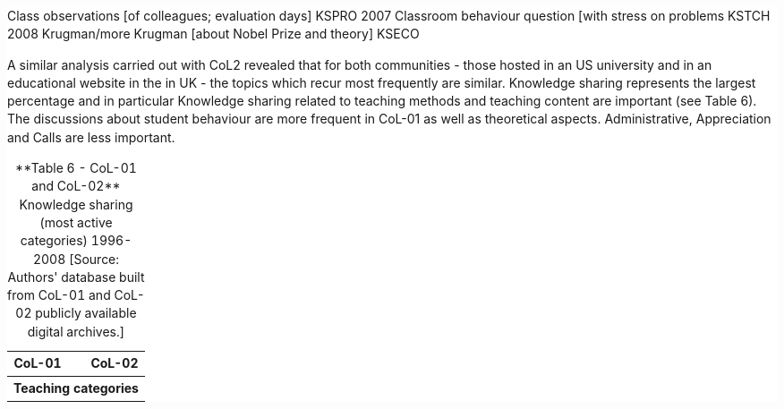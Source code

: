 <td>Class observations [of colleagues; evaluation days]</td>

<td style="text-align:center">KSPRO</td>

</tr>

<tr>

<td style="text-align:center">2007</td>

<td>Classroom behaviour question [with stress on problems</td>

<td style="text-align:center">KSTCH</td>

</tr>

<tr>

<td style="text-align:center">2008</td>

<td>Krugman/more Krugman [about Nobel Prize and theory]</td>

<td style="text-align:center">KSECO</td>

</tr>

</tbody>

</table>

A similar analysis carried out with CoL2 revealed that for both communities - those hosted in an US university and in an educational website in the in UK - the topics which recur most frequently are similar. Knowledge sharing represents the largest percentage and in particular Knowledge sharing related to teaching methods and teaching content are important (see Table 6). The discussions about student behaviour are more frequent in CoL-01 as well as theoretical aspects. Administrative, Appreciation and Calls are less important.

<table class="center" style="width:80%;"><caption>  
**Table 6 - CoL-01 and CoL-02**  
Knowledge sharing (most active categories) 1996-2008  
[Source: Authors' database built from CoL-01 and CoL-02 publicly available digital archives.]</caption>

<tbody>

<tr>

<th>CoL-01</th>

<th> </th>

<th>CoL-02</th>

</tr>

<tr>

<th colspan="3">Teaching categories</th>

</tr>

<tr>
